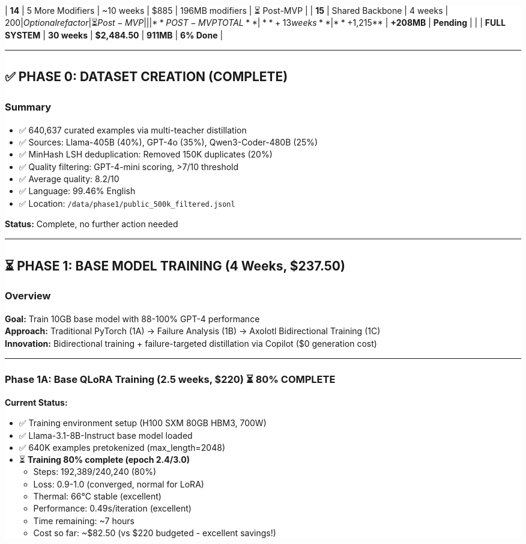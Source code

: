 | **14** | 5 More Modifiers | ~10 weeks | $885 | 196MB modifiers | ⏳ Post-MVP |
| **15** | Shared Backbone | 4 weeks | $200 | Optional refactor | ⏳ Post-MVP |
| | **POST-MVP TOTAL** | **+13 weeks** | **+$1,215** | **+208MB** | **Pending** |
| | **FULL SYSTEM** | **30 weeks** | **$2,484.50** | **911MB** | **6% Done** |

---

## ✅ PHASE 0: DATASET CREATION (COMPLETE)

### Summary
- ✅ 640,637 curated examples via multi-teacher distillation
- ✅ Sources: Llama-405B (40%), GPT-4o (35%), Qwen3-Coder-480B (25%)
- ✅ MinHash LSH deduplication: Removed 150K duplicates (20%)
- ✅ Quality filtering: GPT-4-mini scoring, >7/10 threshold
- ✅ Average quality: 8.2/10
- ✅ Language: 99.46% English
- ✅ Location: `/data/phase1/public_500k_filtered.jsonl`

**Status:** Complete, no further action needed

---

## ⏳ PHASE 1: BASE MODEL TRAINING (4 Weeks, $237.50)

### Overview
**Goal:** Train 10GB base model with 88-100% GPT-4 performance  
**Approach:** Traditional PyTorch (1A) → Failure Analysis (1B) → Axolotl Bidirectional Training (1C)  
**Innovation:** Bidirectional training + failure-targeted distillation via Copilot ($0 generation cost)

---

### Phase 1A: Base QLoRA Training (2.5 weeks, $220) ⏳ 80% COMPLETE

**Current Status:**
- ✅ Training environment setup (H100 SXM 80GB HBM3, 700W)
- ✅ Llama-3.1-8B-Instruct base model loaded
- ✅ 640K examples pretokenized (max_length=2048)
- ⏳ **Training 80% complete (epoch 2.4/3.0)**
  - Steps: 192,389/240,240 (80%)
  - Loss: 0.9-1.0 (converged, normal for LoRA)
  - Thermal: 66°C stable (excellent)
  - Performance: 0.49s/iteration (excellent)
  - Time remaining: ~7 hours
  - Cost so far: ~$82.50 (vs $220 budgeted - excellent savings!)
